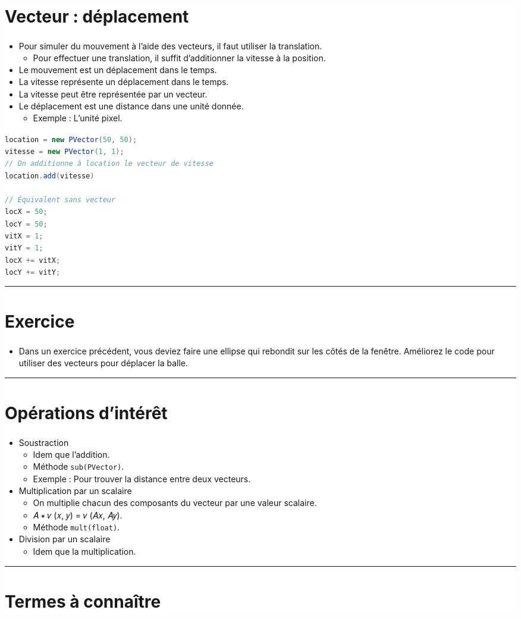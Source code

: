 
# Vecteur : déplacement
- Pour simuler du mouvement à l’aide des vecteurs, il faut utiliser la translation.
  - Pour effectuer une translation, il suffit d’additionner la vitesse à la position.
- Le mouvement est un déplacement dans le temps.
- La vitesse représente un déplacement dans le temps.
- La vitesse peut être représentée par un vecteur.
- Le déplacement est une distance dans une unité donnée.
  - Exemple : L’unité pixel.

```java
location = new PVector(50, 50);
vitesse = new PVector(1, 1);
// On additionne à location le vecteur de vitesse
location.add(vitesse)

// Équivalent sans vecteur
locX = 50;
locY = 50;
vitX = 1;
vitY = 1;
locX += vitX;
locY += vitY;
```

---

# Exercice
- Dans un exercice précédent, vous deviez faire une ellipse qui rebondit sur les côtés de la fenêtre. Améliorez le code pour utiliser des vecteurs pour déplacer la balle.

---

# Opérations d’intérêt
- Soustraction
  - Idem que l’addition.
  - Méthode `sub(PVector)`.
  - Exemple : Pour trouver la distance entre deux vecteurs.
- Multiplication par un scalaire
  - On multiplie chacun des composants du vecteur par une valeur scalaire.
  - 𝐴 ∗ 𝑣 (𝑥, 𝑦) = 𝑣 (𝐴𝑥, 𝐴𝑦).
  - Méthode `mult(float)`.
- Division par un scalaire
  - Idem que la multiplication.

---

# Termes à connaître

